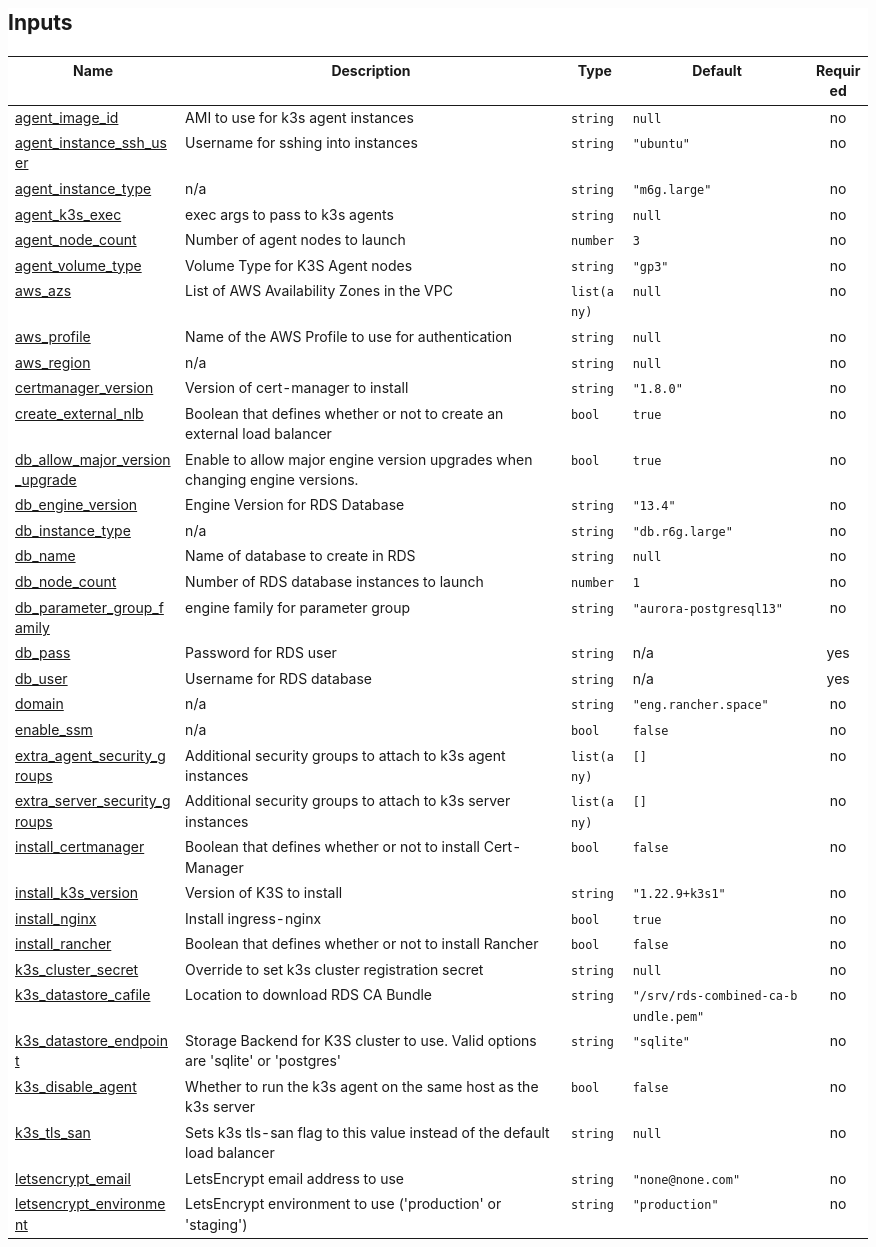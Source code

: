 ## Inputs

| Name | Description | Type | Default | Required |
|------|-------------|------|---------|:--------:|
| <a name="input_agent_image_id"></a> [agent\_image\_id](#input\_agent\_image\_id) | AMI to use for k3s agent instances | `string` | `null` | no |
| <a name="input_agent_instance_ssh_user"></a> [agent\_instance\_ssh\_user](#input\_agent\_instance\_ssh\_user) | Username for sshing into instances | `string` | `"ubuntu"` | no |
| <a name="input_agent_instance_type"></a> [agent\_instance\_type](#input\_agent\_instance\_type) | n/a | `string` | `"m6g.large"` | no |
| <a name="input_agent_k3s_exec"></a> [agent\_k3s\_exec](#input\_agent\_k3s\_exec) | exec args to pass to k3s agents | `string` | `null` | no |
| <a name="input_agent_node_count"></a> [agent\_node\_count](#input\_agent\_node\_count) | Number of agent nodes to launch | `number` | `3` | no |
| <a name="input_agent_volume_type"></a> [agent\_volume\_type](#input\_agent\_volume\_type) | Volume Type for K3S Agent nodes | `string` | `"gp3"` | no |
| <a name="input_aws_azs"></a> [aws\_azs](#input\_aws\_azs) | List of AWS Availability Zones in the VPC | `list(any)` | `null` | no |
| <a name="input_aws_profile"></a> [aws\_profile](#input\_aws\_profile) | Name of the AWS Profile to use for authentication | `string` | `null` | no |
| <a name="input_aws_region"></a> [aws\_region](#input\_aws\_region) | n/a | `string` | `null` | no |
| <a name="input_certmanager_version"></a> [certmanager\_version](#input\_certmanager\_version) | Version of cert-manager to install | `string` | `"1.8.0"` | no |
| <a name="input_create_external_nlb"></a> [create\_external\_nlb](#input\_create\_external\_nlb) | Boolean that defines whether or not to create an external load balancer | `bool` | `true` | no |
| <a name="input_db_allow_major_version_upgrade"></a> [db\_allow\_major\_version\_upgrade](#input\_db\_allow\_major\_version\_upgrade) | Enable to allow major engine version upgrades when changing engine versions. | `bool` | `true` | no |
| <a name="input_db_engine_version"></a> [db\_engine\_version](#input\_db\_engine\_version) | Engine Version for RDS Database | `string` | `"13.4"` | no |
| <a name="input_db_instance_type"></a> [db\_instance\_type](#input\_db\_instance\_type) | n/a | `string` | `"db.r6g.large"` | no |
| <a name="input_db_name"></a> [db\_name](#input\_db\_name) | Name of database to create in RDS | `string` | `null` | no |
| <a name="input_db_node_count"></a> [db\_node\_count](#input\_db\_node\_count) | Number of RDS database instances to launch | `number` | `1` | no |
| <a name="input_db_parameter_group_family"></a> [db\_parameter\_group\_family](#input\_db\_parameter\_group\_family) | engine family for parameter group | `string` | `"aurora-postgresql13"` | no |
| <a name="input_db_pass"></a> [db\_pass](#input\_db\_pass) | Password for RDS user | `string` | n/a | yes |
| <a name="input_db_user"></a> [db\_user](#input\_db\_user) | Username for RDS database | `string` | n/a | yes |
| <a name="input_domain"></a> [domain](#input\_domain) | n/a | `string` | `"eng.rancher.space"` | no |
| <a name="input_enable_ssm"></a> [enable\_ssm](#input\_enable\_ssm) | n/a | `bool` | `false` | no |
| <a name="input_extra_agent_security_groups"></a> [extra\_agent\_security\_groups](#input\_extra\_agent\_security\_groups) | Additional security groups to attach to k3s agent instances | `list(any)` | `[]` | no |
| <a name="input_extra_server_security_groups"></a> [extra\_server\_security\_groups](#input\_extra\_server\_security\_groups) | Additional security groups to attach to k3s server instances | `list(any)` | `[]` | no |
| <a name="input_install_certmanager"></a> [install\_certmanager](#input\_install\_certmanager) | Boolean that defines whether or not to install Cert-Manager | `bool` | `false` | no |
| <a name="input_install_k3s_version"></a> [install\_k3s\_version](#input\_install\_k3s\_version) | Version of K3S to install | `string` | `"1.22.9+k3s1"` | no |
| <a name="input_install_nginx"></a> [install\_nginx](#input\_install\_nginx) | Install ingress-nginx | `bool` | `true` | no |
| <a name="input_install_rancher"></a> [install\_rancher](#input\_install\_rancher) | Boolean that defines whether or not to install Rancher | `bool` | `false` | no |
| <a name="input_k3s_cluster_secret"></a> [k3s\_cluster\_secret](#input\_k3s\_cluster\_secret) | Override to set k3s cluster registration secret | `string` | `null` | no |
| <a name="input_k3s_datastore_cafile"></a> [k3s\_datastore\_cafile](#input\_k3s\_datastore\_cafile) | Location to download RDS CA Bundle | `string` | `"/srv/rds-combined-ca-bundle.pem"` | no |
| <a name="input_k3s_datastore_endpoint"></a> [k3s\_datastore\_endpoint](#input\_k3s\_datastore\_endpoint) | Storage Backend for K3S cluster to use. Valid options are 'sqlite' or 'postgres' | `string` | `"sqlite"` | no |
| <a name="input_k3s_disable_agent"></a> [k3s\_disable\_agent](#input\_k3s\_disable\_agent) | Whether to run the k3s agent on the same host as the k3s server | `bool` | `false` | no |
| <a name="input_k3s_tls_san"></a> [k3s\_tls\_san](#input\_k3s\_tls\_san) | Sets k3s tls-san flag to this value instead of the default load balancer | `string` | `null` | no |
| <a name="input_letsencrypt_email"></a> [letsencrypt\_email](#input\_letsencrypt\_email) | LetsEncrypt email address to use | `string` | `"none@none.com"` | no |
| <a name="input_letsencrypt_environment"></a> [letsencrypt\_environment](#input\_letsencrypt\_environment) | LetsEncrypt environment to use ('production' or 'staging') | `string` | `"production"` | no |